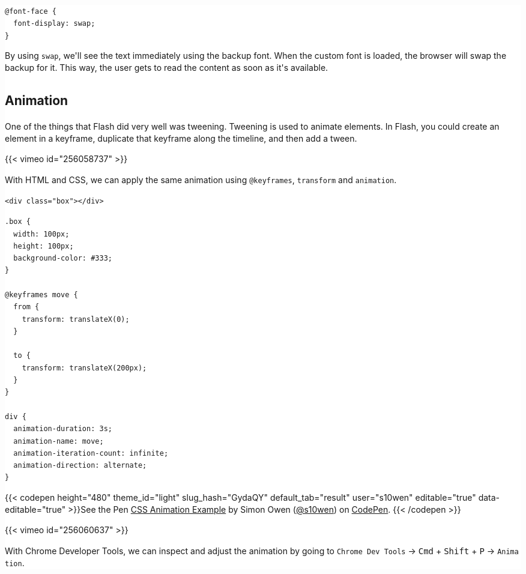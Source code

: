 <pre><code class="language-css">@font-face {
  font-display: swap;
}
</code></pre>

By using `swap`, we'll see the text immediately using the backup font. When the custom font is loaded, the browser will swap the backup for it. This way, the user gets to read the content as soon as it's available.

## Animation

One of the things that Flash did very well was tweening. Tweening is used to animate elements. In Flash, you could create an element in a keyframe, duplicate that keyframe along the timeline, and then add a tween.

{{< vimeo id="256058737" >}}

With HTML and CSS, we can apply the same animation using `@keyframes`, `transform` and `animation`.

<pre><code class="language-html">&lt;div class="box"&gt;&lt;/div&gt;
</code></pre>

<pre><code class="language-css">.box {
  width: 100px;
  height: 100px;
  background-color: #333;
}

@keyframes move {
  from {
    transform: translateX(0);
  }

  to {
    transform: translateX(200px);
  }
}

div {
  animation-duration: 3s;
  animation-name: move;
  animation-iteration-count: infinite;
  animation-direction: alternate;
}
</code></pre>

{{< codepen height="480" theme_id="light" slug_hash="GydaQY" default_tab="result" user="s10wen" editable="true" data-editable="true" >}}See the Pen <a href="https://codepen.io/s10wen/pen/GydaQY/">CSS Animation Example</a> by Simon Owen (<a href="https://codepen.io/s10wen">@s10wen</a>) on <a href="https://codepen.io">CodePen</a>. {{< /codepen >}}

{{< vimeo id="256060637" >}}

With Chrome Developer Tools, we can inspect and adjust the animation by going to `Chrome Dev Tools` → <kbd>Cmd</kbd> + <kbd>Shift</kbd> + <kbd>P</kbd> → `Animation`.
